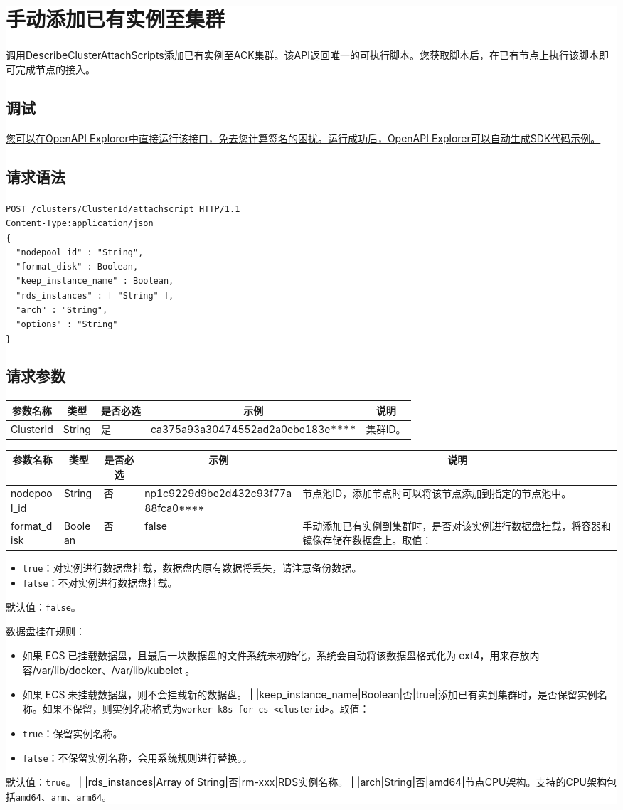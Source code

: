 # 手动添加已有实例至集群

调用DescribeClusterAttachScripts添加已有实例至ACK集群。该API返回唯一的可执行脚本。您获取脚本后，在已有节点上执行该脚本即可完成节点的接入。

## 调试

[您可以在OpenAPI Explorer中直接运行该接口，免去您计算签名的困扰。运行成功后，OpenAPI Explorer可以自动生成SDK代码示例。](https://api.aliyun.com/#product=CS&api=DescribeClusterAttachScripts&type=ROA&version=2015-12-15)

## 请求语法

```
POST /clusters/ClusterId/attachscript HTTP/1.1 
Content-Type:application/json
{
  "nodepool_id" : "String",
  "format_disk" : Boolean,
  "keep_instance_name" : Boolean,
  "rds_instances" : [ "String" ],
  "arch" : "String",
  "options" : "String"
}
```

## 请求参数

|参数名称|类型|是否必选|示例|说明|
|----|--|----|--|--|
|ClusterId|String|是|ca375a93a30474552ad2a0ebe183e\*\*\*\*|集群ID。 |

|参数名称|类型|是否必选|示例|说明|
|----|--|----|--|--|
|nodepool\_id|String|否|np1c9229d9be2d432c93f77a88fca0\*\*\*\*|节点池ID，添加节点时可以将该节点添加到指定的节点池中。 |
|format\_disk|Boolean|否|false|手动添加已有实例到集群时，是否对该实例进行数据盘挂载，将容器和镜像存储在数据盘上。取值：

 -   `true`：对实例进行数据盘挂载，数据盘内原有数据将丢失，请注意备份数据。
-   `false`：不对实例进行数据盘挂载。

 默认值：`false`。

 数据盘挂在规则：

 -   如果 ECS 已挂载数据盘，且最后一块数据盘的文件系统未初始化，系统会自动将该数据盘格式化为 ext4，用来存放内容/var/lib/docker、/var/lib/kubelet 。
-   如果 ECS 未挂载数据盘，则不会挂载新的数据盘。 |
|keep\_instance\_name|Boolean|否|true|添加已有实到集群时，是否保留实例名称。如果不保留，则实例名称格式为`worker-k8s-for-cs-<clusterid>`。取值：

 -   `true`：保留实例名称。
-   `false`：不保留实例名称，会用系统规则进行替换。。

 默认值：`true`。 |
|rds\_instances|Array of String|否|rm-xxx|RDS实例名称。 |
|arch|String|否|amd64|节点CPU架构。支持的CPU架构包括`amd64`、`arm`、`arm64`。
